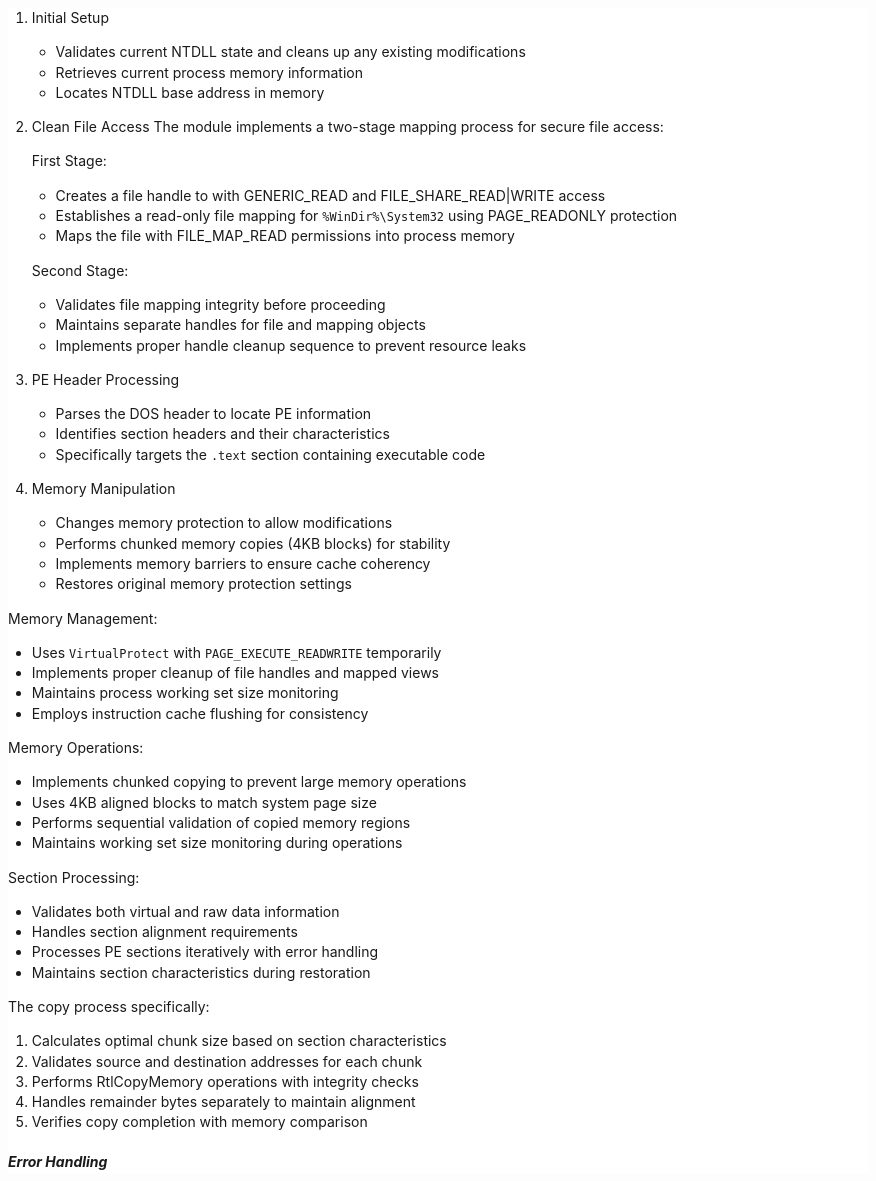 1. Initial Setup
   - Validates current NTDLL state and cleans up any existing modifications
   - Retrieves current process memory information
   - Locates NTDLL base address in memory

2. Clean File Access
   The module implements a two-stage mapping process for secure file access:
   
   First Stage:
   - Creates a file handle to with GENERIC_READ and FILE_SHARE_READ|WRITE access
   - Establishes a read-only file mapping for `%WinDir%\System32` using PAGE_READONLY protection
   - Maps the file with FILE_MAP_READ permissions into process memory
   
   Second Stage:
   - Validates file mapping integrity before proceeding
   - Maintains separate handles for file and mapping objects
   - Implements proper handle cleanup sequence to prevent resource leaks

3. PE Header Processing
   - Parses the DOS header to locate PE information
   - Identifies section headers and their characteristics
   - Specifically targets the `.text` section containing executable code

4. Memory Manipulation
   - Changes memory protection to allow modifications
   - Performs chunked memory copies (4KB blocks) for stability
   - Implements memory barriers to ensure cache coherency
   - Restores original memory protection settings

Memory Management:
- Uses `VirtualProtect` with `PAGE_EXECUTE_READWRITE` temporarily
- Implements proper cleanup of file handles and mapped views
- Maintains process working set size monitoring
- Employs instruction cache flushing for consistency

Memory Operations:
- Implements chunked copying to prevent large memory operations
- Uses 4KB aligned blocks to match system page size
- Performs sequential validation of copied memory regions
- Maintains working set size monitoring during operations

Section Processing:
- Validates both virtual and raw data information
- Handles section alignment requirements
- Processes PE sections iteratively with error handling
- Maintains section characteristics during restoration

The copy process specifically:
1. Calculates optimal chunk size based on section characteristics
2. Validates source and destination addresses for each chunk
3. Performs RtlCopyMemory operations with integrity checks
4. Handles remainder bytes separately to maintain alignment
5. Verifies copy completion with memory comparison

##### Error Handling
